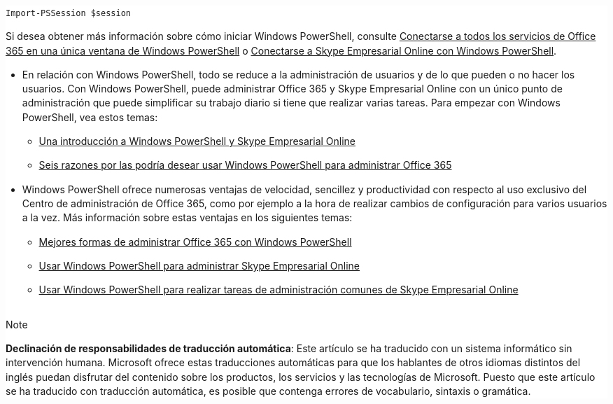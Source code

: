     
> 
  ```
  Import-PSSession $session
  ```

Si desea obtener más información sobre cómo iniciar Windows PowerShell, consulte  [Conectarse a todos los servicios de Office 365 en una única ventana de Windows PowerShell](https://technet.microsoft.com/library/dn568015.aspx) o [Conectarse a Skype Empresarial Online con Windows PowerShell](https://technet.microsoft.com/library/dn362795%28v=ocs.15%29.aspx).
  
    
    

- En relación con Windows PowerShell, todo se reduce a la administración de usuarios y de lo que pueden o no hacer los usuarios. Con Windows PowerShell, puede administrar Office 365 y Skype Empresarial Online con un único punto de administración que puede simplificar su trabajo diario si tiene que realizar varias tareas. Para empezar con Windows PowerShell, vea estos temas:
    
  -  [Una introducción a Windows PowerShell y Skype Empresarial Online](https://go.microsoft.com/fwlink/?LinkId=525039)
    
  
  -  [Seis razones por las podría desear usar Windows PowerShell para administrar Office 365 ](https://go.microsoft.com/fwlink/?LinkId=525041)
    
  
- Windows PowerShell ofrece numerosas ventajas de velocidad, sencillez y productividad con respecto al uso exclusivo del Centro de administración de Office 365, como por ejemplo a la hora de realizar cambios de configuración para varios usuarios a la vez. Más información sobre estas ventajas en los siguientes temas:
    
  -  [Mejores formas de administrar Office 365 con Windows PowerShell](https://go.microsoft.com/fwlink/?LinkId=525142)
    
  
  -  [Usar Windows PowerShell para administrar Skype Empresarial Online](https://go.microsoft.com/fwlink/?LinkId=525453)
    
  
  -  [Usar Windows PowerShell para realizar tareas de administración comunes de Skype Empresarial Online](https://go.microsoft.com/fwlink/?LinkId=525038)
    
  

## 
<a name="MT_Footer"> </a>


> [!NOTE]
> **Declinación de responsabilidades de traducción automática**: Este artículo se ha traducido con un sistema informático sin intervención humana. Microsoft ofrece estas traducciones automáticas para que los hablantes de otros idiomas distintos del inglés puedan disfrutar del contenido sobre los productos, los servicios y las tecnologías de Microsoft. Puesto que este artículo se ha traducido con traducción automática, es posible que contenga errores de vocabulario, sintaxis o gramática. 
  
    
    


